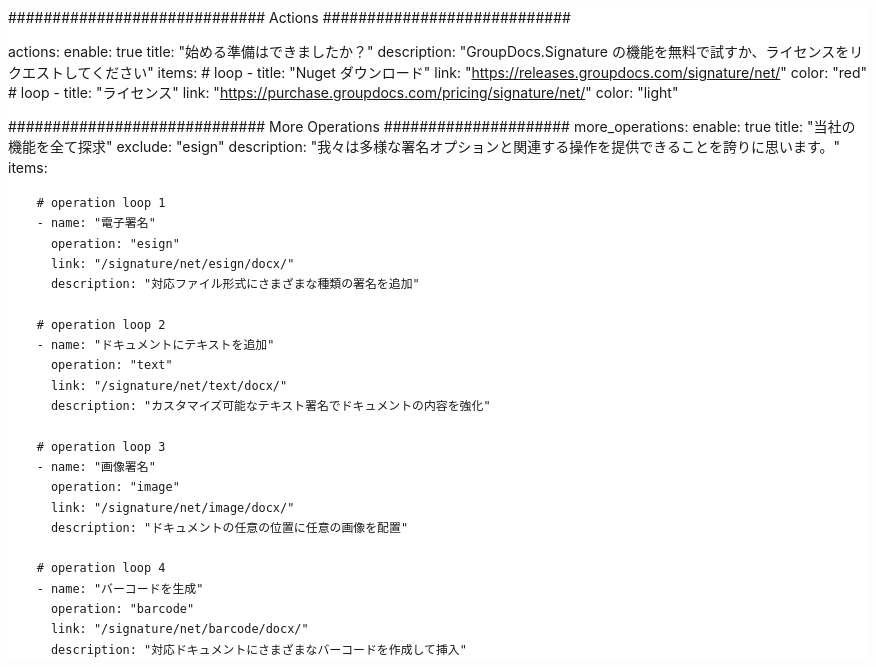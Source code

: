 
            


############################# Actions ############################

actions:
  enable: true
  title: "始める準備はできましたか？"
  description: "GroupDocs.Signature の機能を無料で試すか、ライセンスをリクエストしてください"
  items:
    #  loop
    - title: "Nuget ダウンロード"
      link: "https://releases.groupdocs.com/signature/net/"
      color: "red"
        #  loop
    - title: "ライセンス"
      link: "https://purchase.groupdocs.com/pricing/signature/net/"
      color: "light"


############################# More Operations #####################
more_operations:
    enable: true
    title: "当社の機能を全て探求"
    exclude: "esign"
    description: "我々は多様な署名オプションと関連する操作を提供できることを誇りに思います。"
    items: 
          
        # operation loop 1
        - name: "電子署名"
          operation: "esign"
          link: "/signature/net/esign/docx/"
          description: "対応ファイル形式にさまざまな種類の署名を追加"

        # operation loop 2
        - name: "ドキュメントにテキストを追加"
          operation: "text"
          link: "/signature/net/text/docx/"
          description: "カスタマイズ可能なテキスト署名でドキュメントの内容を強化"

        # operation loop 3
        - name: "画像署名"
          operation: "image"
          link: "/signature/net/image/docx/"
          description: "ドキュメントの任意の位置に任意の画像を配置"

        # operation loop 4
        - name: "バーコードを生成"
          operation: "barcode"
          link: "/signature/net/barcode/docx/"
          description: "対応ドキュメントにさまざまなバーコードを作成して挿入"
